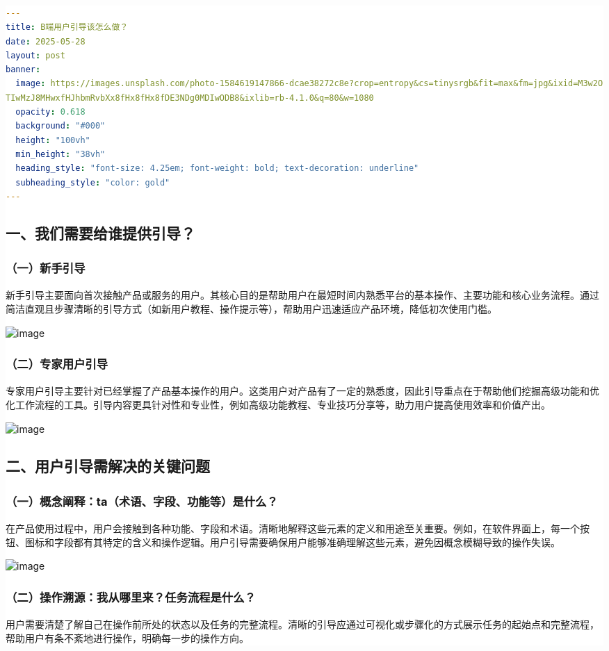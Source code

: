 ```yaml
---
title: B端用户引导该怎么做？
date: 2025-05-28
layout: post
banner:
  image: https://images.unsplash.com/photo-1584619147866-dcae38272c8e?crop=entropy&cs=tinysrgb&fit=max&fm=jpg&ixid=M3w2OTIwMzJ8MHwxfHJhbmRvbXx8fHx8fHx8fDE3NDg0MDIwODB8&ixlib=rb-4.1.0&q=80&w=1080
  opacity: 0.618
  background: "#000"
  height: "100vh"
  min_height: "38vh"
  heading_style: "font-size: 4.25em; font-weight: bold; text-decoration: underline"
  subheading_style: "color: gold"
---
```


## 一、我们需要给谁提供引导？

### （一）新手引导

新手引导主要面向首次接触产品或服务的用户。其核心目的是帮助用户在最短时间内熟悉平台的基本操作、主要功能和核心业务流程。通过简洁直观且步骤清晰的引导方式（如新用户教程、操作提示等），帮助用户迅速适应产品环境，降低初次使用门槛。

![image](https://prod-files-secure.s3.us-west-2.amazonaws.com/a7a0cc5a-89b9-4cda-8686-1fba0ca52f40/642e5640-5829-4efd-8907-253bb8ac5671/-----------_%281%29.png?X-Amz-Algorithm=AWS4-HMAC-SHA256&X-Amz-Content-Sha256=UNSIGNED-PAYLOAD&X-Amz-Credential=ASIAZI2LB4666K6EDEBV%2F20250528%2Fus-west-2%2Fs3%2Faws4_request&X-Amz-Date=20250528T031439Z&X-Amz-Expires=3600&X-Amz-Security-Token=IQoJb3JpZ2luX2VjEKP%2F%2F%2F%2F%2F%2F%2F%2F%2F%2FwEaCXVzLXdlc3QtMiJGMEQCIGrLg4%2F%2BAjB%2FbrP7XScal%2Bu17yGEedSE%2FVjSKjZCX7cmAiAv0y9T2edBydVSRZnIS27fEWCnEmTd%2BdjrQB4DvGbD4ir%2FAwhsEAAaDDYzNzQyMzE4MzgwNSIMV1BpmZDiZ1YY6nJlKtwDRq9q971wUbPP1LVk9e1Bnw43uGIpOBEB6wn7mD6ZHy6O23KbJer3zlei%2F%2F%2FE5ReBXtRrU5s3de6xz0hz3%2Fx%2BZrn7QstFIHaemq%2FOYxc5Nc4ClYKyNoCYYSycCaeuCAeCfSuLGXBbMZ8vCP4AVDRPJnbEaFVGRd3JTf9fJ3s3XxcHMHoDX7sc5AKyJo0SzN0c9y1u%2FKnCMqJ7g2bjjX6BFWYYH5DUl5XGw5lRTxV%2B1WMjJltMMxMVCcIv8XNJUHYmgpwcExxY9jGJp7mK0GfXn7Kq%2FXdtRNsJCpvF55GA1A8LfnYUZruBl8OXVn4c4Iq36%2Bvqk735lVyP3O%2FV0gOZIFzw%2BwkHBDYV75Q8vQm76bvoXWBaTu1aFAiG5WuAY05q4UAkPLVWPNL%2FbvMxlrtRx7gbQgieVq4MPtCeoULOQauQO9nbZaaIViDBpCIybBn5yX7IN%2FeUL4ywqtH1dP%2BFBHjlyH%2FkQqBvZHF798eziF9sY%2FdnGr2mUiegasZ1ElHo%2FEPaq2Wvd6s3vFdi4CtX7tPyg%2BZoW0%2B8jrIvmXQ%2BSbywIXLL04mspHmBxKm%2Bx52slMqeGTI%2BXsXap9h4o7oN%2FgKYxDUBulId%2BzUTZt%2Bj%2B88wtas%2Bbgl9TzvgWI0whevZwQY6pgH0rHgwvO1EZQOnQ2R1u4erGovOPyL9ag4%2BOc9fZsf0GYKamHAVqEoqWTZ4Fo8lw3zuaGsErZWCkasRobnVAS3kxhGu0oNmBzDSZC8uT9lrO1C4mvix3FU%2BDyZRRGD2U0n5N26MQnZDboIVceTFRUMPyDR9Yh1lo9giATUrYSCW4cxVcX20PH2aGjYjbTL%2FrscFAkvUg0seEJ7tojhtVYaJwPJmG71J&X-Amz-Signature=3f63acd39b5f5d50fd5b795fef8456caab86c5188889dd314e2540e7dccbc143&X-Amz-SignedHeaders=host&x-id=GetObject)

### （二）专家用户引导

专家用户引导主要针对已经掌握了产品基本操作的用户。这类用户对产品有了一定的熟悉度，因此引导重点在于帮助他们挖掘高级功能和优化工作流程的工具。引导内容更具针对性和专业性，例如高级功能教程、专业技巧分享等，助力用户提高使用效率和价值产出。

![image](https://prod-files-secure.s3.us-west-2.amazonaws.com/a7a0cc5a-89b9-4cda-8686-1fba0ca52f40/6c5cc0c6-8bff-493f-a3af-1aa6779dea92/-----------.png?X-Amz-Algorithm=AWS4-HMAC-SHA256&X-Amz-Content-Sha256=UNSIGNED-PAYLOAD&X-Amz-Credential=ASIAZI2LB4666K6EDEBV%2F20250528%2Fus-west-2%2Fs3%2Faws4_request&X-Amz-Date=20250528T031439Z&X-Amz-Expires=3600&X-Amz-Security-Token=IQoJb3JpZ2luX2VjEKP%2F%2F%2F%2F%2F%2F%2F%2F%2F%2FwEaCXVzLXdlc3QtMiJGMEQCIGrLg4%2F%2BAjB%2FbrP7XScal%2Bu17yGEedSE%2FVjSKjZCX7cmAiAv0y9T2edBydVSRZnIS27fEWCnEmTd%2BdjrQB4DvGbD4ir%2FAwhsEAAaDDYzNzQyMzE4MzgwNSIMV1BpmZDiZ1YY6nJlKtwDRq9q971wUbPP1LVk9e1Bnw43uGIpOBEB6wn7mD6ZHy6O23KbJer3zlei%2F%2F%2FE5ReBXtRrU5s3de6xz0hz3%2Fx%2BZrn7QstFIHaemq%2FOYxc5Nc4ClYKyNoCYYSycCaeuCAeCfSuLGXBbMZ8vCP4AVDRPJnbEaFVGRd3JTf9fJ3s3XxcHMHoDX7sc5AKyJo0SzN0c9y1u%2FKnCMqJ7g2bjjX6BFWYYH5DUl5XGw5lRTxV%2B1WMjJltMMxMVCcIv8XNJUHYmgpwcExxY9jGJp7mK0GfXn7Kq%2FXdtRNsJCpvF55GA1A8LfnYUZruBl8OXVn4c4Iq36%2Bvqk735lVyP3O%2FV0gOZIFzw%2BwkHBDYV75Q8vQm76bvoXWBaTu1aFAiG5WuAY05q4UAkPLVWPNL%2FbvMxlrtRx7gbQgieVq4MPtCeoULOQauQO9nbZaaIViDBpCIybBn5yX7IN%2FeUL4ywqtH1dP%2BFBHjlyH%2FkQqBvZHF798eziF9sY%2FdnGr2mUiegasZ1ElHo%2FEPaq2Wvd6s3vFdi4CtX7tPyg%2BZoW0%2B8jrIvmXQ%2BSbywIXLL04mspHmBxKm%2Bx52slMqeGTI%2BXsXap9h4o7oN%2FgKYxDUBulId%2BzUTZt%2Bj%2B88wtas%2Bbgl9TzvgWI0whevZwQY6pgH0rHgwvO1EZQOnQ2R1u4erGovOPyL9ag4%2BOc9fZsf0GYKamHAVqEoqWTZ4Fo8lw3zuaGsErZWCkasRobnVAS3kxhGu0oNmBzDSZC8uT9lrO1C4mvix3FU%2BDyZRRGD2U0n5N26MQnZDboIVceTFRUMPyDR9Yh1lo9giATUrYSCW4cxVcX20PH2aGjYjbTL%2FrscFAkvUg0seEJ7tojhtVYaJwPJmG71J&X-Amz-Signature=c486b23d78d06688fc3ca309b1d2181fe25ff9cb0187ae840c60d784d48001d3&X-Amz-SignedHeaders=host&x-id=GetObject)

## 二、用户引导需解决的关键问题

### （一）概念阐释：ta（术语、字段、功能等）是什么？

在产品使用过程中，用户会接触到各种功能、字段和术语。清晰地解释这些元素的定义和用途至关重要。例如，在软件界面上，每一个按钮、图标和字段都有其特定的含义和操作逻辑。用户引导需要确保用户能够准确理解这些元素，避免因概念模糊导致的操作失误。

![image](https://prod-files-secure.s3.us-west-2.amazonaws.com/a7a0cc5a-89b9-4cda-8686-1fba0ca52f40/219df803-0755-45a3-9ba5-980412b296a4/image.png?X-Amz-Algorithm=AWS4-HMAC-SHA256&X-Amz-Content-Sha256=UNSIGNED-PAYLOAD&X-Amz-Credential=ASIAZI2LB4666K6EDEBV%2F20250528%2Fus-west-2%2Fs3%2Faws4_request&X-Amz-Date=20250528T031439Z&X-Amz-Expires=3600&X-Amz-Security-Token=IQoJb3JpZ2luX2VjEKP%2F%2F%2F%2F%2F%2F%2F%2F%2F%2FwEaCXVzLXdlc3QtMiJGMEQCIGrLg4%2F%2BAjB%2FbrP7XScal%2Bu17yGEedSE%2FVjSKjZCX7cmAiAv0y9T2edBydVSRZnIS27fEWCnEmTd%2BdjrQB4DvGbD4ir%2FAwhsEAAaDDYzNzQyMzE4MzgwNSIMV1BpmZDiZ1YY6nJlKtwDRq9q971wUbPP1LVk9e1Bnw43uGIpOBEB6wn7mD6ZHy6O23KbJer3zlei%2F%2F%2FE5ReBXtRrU5s3de6xz0hz3%2Fx%2BZrn7QstFIHaemq%2FOYxc5Nc4ClYKyNoCYYSycCaeuCAeCfSuLGXBbMZ8vCP4AVDRPJnbEaFVGRd3JTf9fJ3s3XxcHMHoDX7sc5AKyJo0SzN0c9y1u%2FKnCMqJ7g2bjjX6BFWYYH5DUl5XGw5lRTxV%2B1WMjJltMMxMVCcIv8XNJUHYmgpwcExxY9jGJp7mK0GfXn7Kq%2FXdtRNsJCpvF55GA1A8LfnYUZruBl8OXVn4c4Iq36%2Bvqk735lVyP3O%2FV0gOZIFzw%2BwkHBDYV75Q8vQm76bvoXWBaTu1aFAiG5WuAY05q4UAkPLVWPNL%2FbvMxlrtRx7gbQgieVq4MPtCeoULOQauQO9nbZaaIViDBpCIybBn5yX7IN%2FeUL4ywqtH1dP%2BFBHjlyH%2FkQqBvZHF798eziF9sY%2FdnGr2mUiegasZ1ElHo%2FEPaq2Wvd6s3vFdi4CtX7tPyg%2BZoW0%2B8jrIvmXQ%2BSbywIXLL04mspHmBxKm%2Bx52slMqeGTI%2BXsXap9h4o7oN%2FgKYxDUBulId%2BzUTZt%2Bj%2B88wtas%2Bbgl9TzvgWI0whevZwQY6pgH0rHgwvO1EZQOnQ2R1u4erGovOPyL9ag4%2BOc9fZsf0GYKamHAVqEoqWTZ4Fo8lw3zuaGsErZWCkasRobnVAS3kxhGu0oNmBzDSZC8uT9lrO1C4mvix3FU%2BDyZRRGD2U0n5N26MQnZDboIVceTFRUMPyDR9Yh1lo9giATUrYSCW4cxVcX20PH2aGjYjbTL%2FrscFAkvUg0seEJ7tojhtVYaJwPJmG71J&X-Amz-Signature=f54892cc9fb8bd695c58f808d40671946760fbc02efc039ff320487312e58e03&X-Amz-SignedHeaders=host&x-id=GetObject)

### （二）操作溯源：我从哪里来？任务流程是什么？

用户需要清楚了解自己在操作前所处的状态以及任务的完整流程。清晰的引导应通过可视化或步骤化的方式展示任务的起始点和完整流程，帮助用户有条不紊地进行操作，明确每一步的操作方向。
